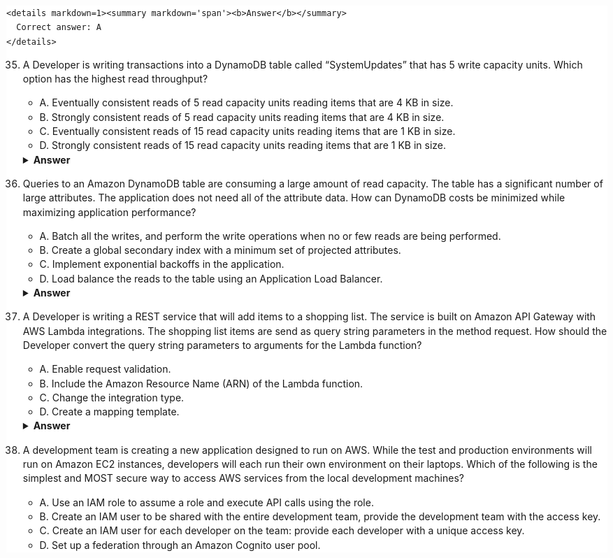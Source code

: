 
    <details markdown=1><summary markdown='span'><b>Answer</b></summary>
      Correct answer: A
    </details>

35. A Developer is writing transactions into a DynamoDB table called “SystemUpdates” that has 5 write capacity units. Which option has the highest read throughput?

    - A. Eventually consistent reads of 5 read capacity units reading items that are 4 KB in size.
    - B. Strongly consistent reads of 5 read capacity units reading items that are 4 KB in size.
    - C. Eventually consistent reads of 15 read capacity units reading items that are 1 KB in size.
    - D. Strongly consistent reads of 15 read capacity units reading items that are 1 KB in size.


    <details markdown=1><summary markdown='span'><b>Answer</b></summary>
      Correct answer: B
    </details>

36. Queries to an Amazon DynamoDB table are consuming a large amount of read capacity. The table has a significant number of large attributes. The application does not need all of the attribute data. How can DynamoDB costs be minimized while maximizing application performance?

    - A. Batch all the writes, and perform the write operations when no or few reads are being performed.
    - B. Create a global secondary index with a minimum set of projected attributes.
    - C. Implement exponential backoffs in the application.
    - D. Load balance the reads to the table using an Application Load Balancer.


    <details markdown=1><summary markdown='span'><b>Answer</b></summary>
      Correct answer: C
    </details>

37. A Developer is writing a REST service that will add items to a shopping list. The service is built on Amazon API Gateway with AWS Lambda integrations. The shopping list items are send as query string parameters in the method request. How should the Developer convert the query string parameters to arguments for the Lambda function?

    - A. Enable request validation.
    - B. Include the Amazon Resource Name (ARN) of the Lambda function.
    - C. Change the integration type.
    - D. Create a mapping template.


    <details markdown=1><summary markdown='span'><b>Answer</b></summary>
      Correct answer: D
    </details>

38. A development team is creating a new application designed to run on AWS. While the test and production environments will run on Amazon EC2 instances, developers will each run their own environment on their laptops. Which of the following is the simplest and MOST secure way to access AWS services from the local development machines?

    - A. Use an IAM role to assume a role and execute API calls using the role.
    - B. Create an IAM user to be shared with the entire development team, provide the development team with the access key.
    - C. Create an IAM user for each developer on the team: provide each developer with a unique access key.
    - D. Set up a federation through an Amazon Cognito user pool.
